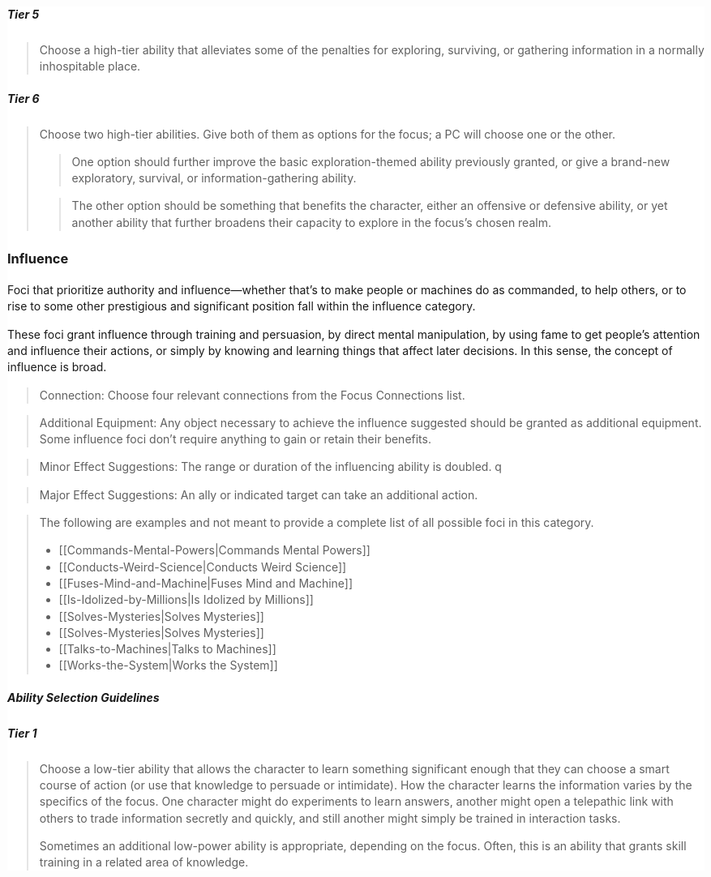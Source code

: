 ##### Tier 5 
>Choose a high-tier ability that alleviates some of the penalties for exploring, surviving, or gathering information in a normally inhospitable place.  

##### Tier 6 
>Choose two high-tier abilities. Give both of them as options for the focus; a PC will choose one or the other.  
> 
> >One option should further improve the basic exploration-themed ability previously granted, or give a brand-new exploratory, survival, or information-gathering ability.  
>  
> >The other option should be something that benefits the character, either an offensive or defensive ability, or yet another ability that further broadens their capacity to explore in the focus’s chosen realm. 

### Influence  
Foci that prioritize authority and influence—whether that’s to make people or machines do as commanded, to help others, or to rise to some other prestigious and significant position fall within the influence category.   

These foci grant influence through training and persuasion, by direct mental manipulation, by using fame to get people’s attention and influence their actions, or simply by knowing and learning things that affect later decisions. In this sense, the concept of influence is broad.  

>Connection: Choose four relevant connections from the Focus Connections list.

>Additional Equipment: Any object necessary to achieve the influence suggested should be granted as additional equipment. Some influence foci don’t require anything to gain or retain their benefits.

>Minor Effect Suggestions: The range or duration of the influencing ability is doubled. q

>Major Effect Suggestions: An ally or indicated target can take an additional action.  

>The following are examples and not meant to provide a complete list of all possible foci in this category.  
> - [[Commands-Mental-Powers|Commands Mental Powers]]
> - [[Conducts-Weird-Science|Conducts Weird Science]] 
> - [[Fuses-Mind-and-Machine|Fuses Mind and Machine]]
> - [[Is-Idolized-by-Millions|Is Idolized by Millions]]
> - [[Solves-Mysteries|Solves Mysteries]]
> - [[Solves-Mysteries|Solves Mysteries]]
> - [[Talks-to-Machines|Talks to Machines]] 
> - [[Works-the-System|Works the System]]
##### Ability Selection Guidelines  
##### Tier 1 
>Choose a low-tier ability that allows the character to learn something significant enough that they can choose a smart course of action (or use that knowledge to persuade or intimidate). How the character learns the information varies by the specifics of the focus. One character might do experiments to learn answers, another might open a telepathic link with others to trade information secretly and quickly, and still another might simply be trained in interaction tasks.  
>
>Sometimes an additional low-power ability is appropriate, depending on the focus. Often, this is an ability that grants skill training in a related area of knowledge.
